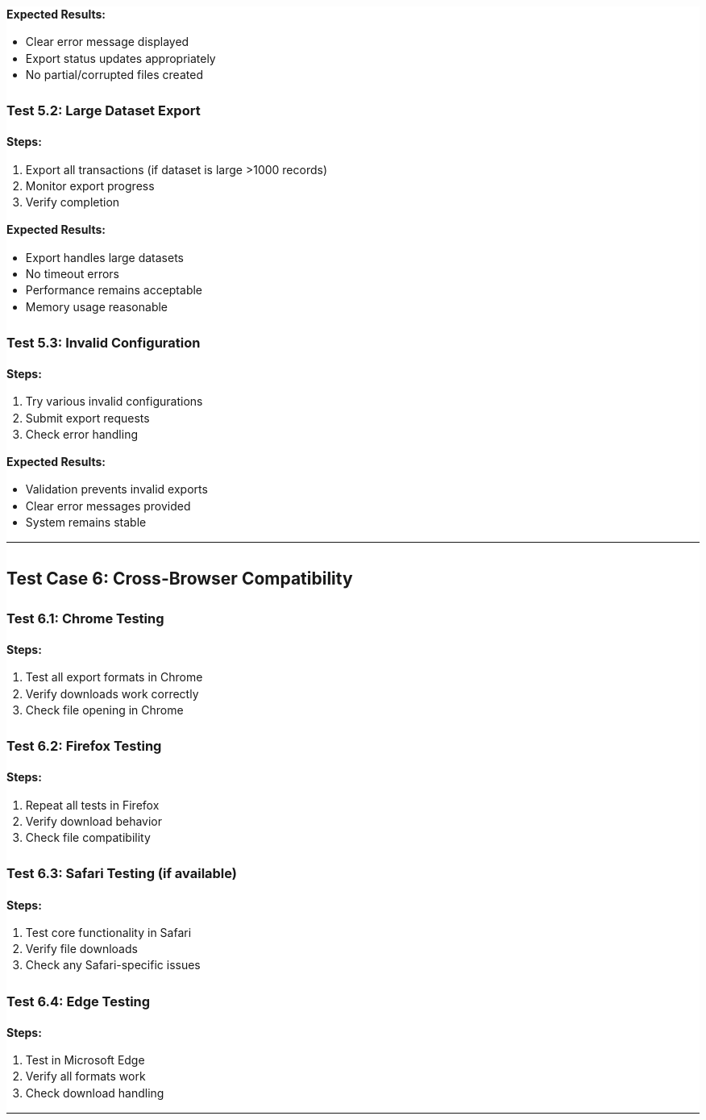 **Expected Results:**
- Clear error message displayed
- Export status updates appropriately
- No partial/corrupted files created

### Test 5.2: Large Dataset Export
**Steps:**
1. Export all transactions (if dataset is large >1000 records)
2. Monitor export progress
3. Verify completion

**Expected Results:**
- Export handles large datasets
- No timeout errors
- Performance remains acceptable
- Memory usage reasonable

### Test 5.3: Invalid Configuration
**Steps:**
1. Try various invalid configurations
2. Submit export requests
3. Check error handling

**Expected Results:**
- Validation prevents invalid exports
- Clear error messages provided
- System remains stable

---

## Test Case 6: Cross-Browser Compatibility

### Test 6.1: Chrome Testing
**Steps:**
1. Test all export formats in Chrome
2. Verify downloads work correctly
3. Check file opening in Chrome

### Test 6.2: Firefox Testing
**Steps:**
1. Repeat all tests in Firefox
2. Verify download behavior
3. Check file compatibility

### Test 6.3: Safari Testing (if available)
**Steps:**
1. Test core functionality in Safari
2. Verify file downloads
3. Check any Safari-specific issues

### Test 6.4: Edge Testing
**Steps:**
1. Test in Microsoft Edge
2. Verify all formats work
3. Check download handling

---